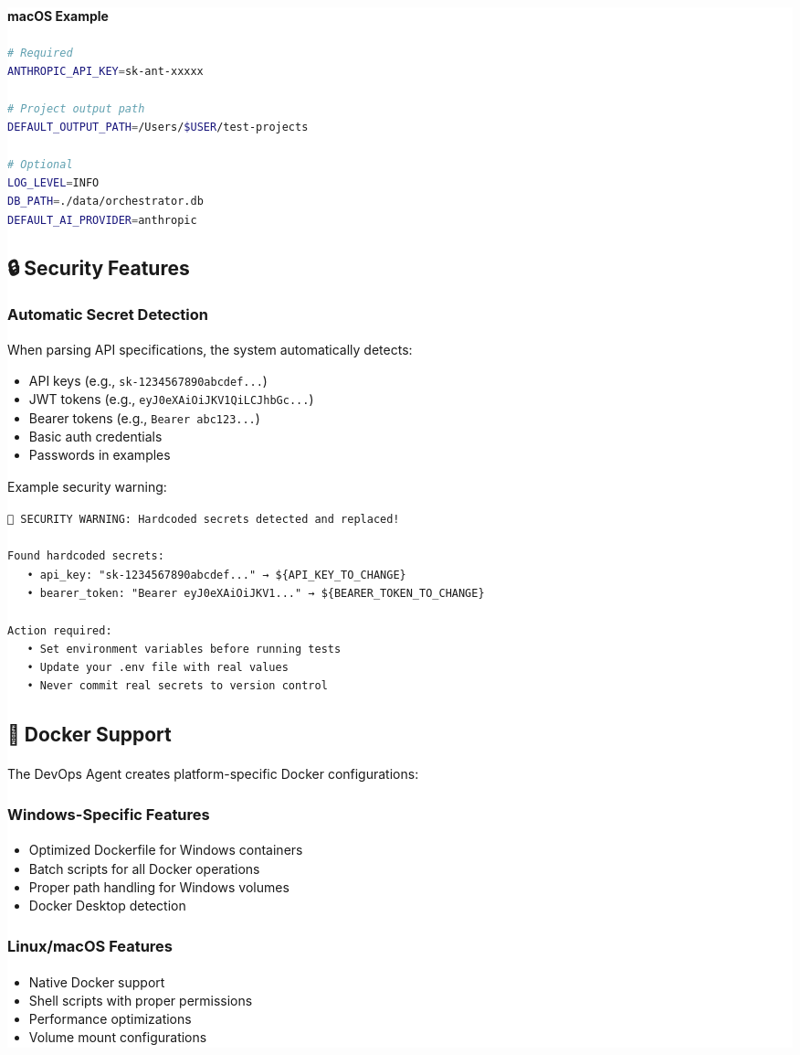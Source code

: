 #### macOS Example
```bash
# Required
ANTHROPIC_API_KEY=sk-ant-xxxxx

# Project output path
DEFAULT_OUTPUT_PATH=/Users/$USER/test-projects

# Optional
LOG_LEVEL=INFO
DB_PATH=./data/orchestrator.db
DEFAULT_AI_PROVIDER=anthropic
```

## 🔒 Security Features

### Automatic Secret Detection

When parsing API specifications, the system automatically detects:
- API keys (e.g., `sk-1234567890abcdef...`)
- JWT tokens (e.g., `eyJ0eXAiOiJKV1QiLCJhbGc...`)
- Bearer tokens (e.g., `Bearer abc123...`)
- Basic auth credentials
- Passwords in examples

Example security warning:
```
🔴 SECURITY WARNING: Hardcoded secrets detected and replaced!

Found hardcoded secrets:
   • api_key: "sk-1234567890abcdef..." → ${API_KEY_TO_CHANGE}
   • bearer_token: "Bearer eyJ0eXAiOiJKV1..." → ${BEARER_TOKEN_TO_CHANGE}

Action required:
   • Set environment variables before running tests
   • Update your .env file with real values
   • Never commit real secrets to version control
```

## 🐳 Docker Support

The DevOps Agent creates platform-specific Docker configurations:

### Windows-Specific Features
- Optimized Dockerfile for Windows containers
- Batch scripts for all Docker operations
- Proper path handling for Windows volumes
- Docker Desktop detection

### Linux/macOS Features
- Native Docker support
- Shell scripts with proper permissions
- Performance optimizations
- Volume mount configurations
